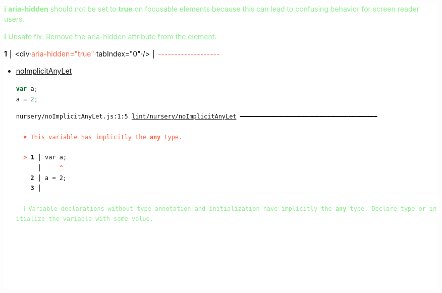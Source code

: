   <strong><span style="color: lightgreen;">  </span></strong><strong><span style="color: lightgreen;">ℹ</span></strong> <span style="color: lightgreen;"><strong>aria-hidden</strong></span><span style="color: lightgreen;"> should not be set to </span><span style="color: lightgreen;"><strong>true</strong></span><span style="color: lightgreen;"> on focusable elements because this can lead to confusing behavior for screen reader users.</span>

  <strong><span style="color: lightgreen;">  </span></strong><strong><span style="color: lightgreen;">ℹ</span></strong> <span style="color: lightgreen;">Unsafe fix</span><span style="color: lightgreen;">: </span><span style="color: lightgreen;">Remove the aria-hidden attribute from the element.</span>

  <strong>  </strong><strong>  1 │ </strong>&lt;div<span style="opacity: 0.8;">·</span><span style="color: Tomato;">a</span><span style="color: Tomato;">r</span><span style="color: Tomato;">i</span><span style="color: Tomato;">a</span><span style="color: Tomato;">-</span><span style="color: Tomato;">h</span><span style="color: Tomato;">i</span><span style="color: Tomato;">d</span><span style="color: Tomato;">d</span><span style="color: Tomato;">e</span><span style="color: Tomato;">n</span><span style="color: Tomato;">=</span><span style="color: Tomato;">&quot;</span><span style="color: Tomato;">t</span><span style="color: Tomato;">r</span><span style="color: Tomato;">u</span><span style="color: Tomato;">e</span><span style="color: Tomato;">&quot;</span><span style="opacity: 0.8;"><span style="color: Tomato;">·</span></span>tabIndex=&quot;0&quot;<span style="opacity: 0.8;">·</span>/&gt;
  <strong>  </strong><strong>    │ </strong>     <span style="color: Tomato;">-</span><span style="color: Tomato;">-</span><span style="color: Tomato;">-</span><span style="color: Tomato;">-</span><span style="color: Tomato;">-</span><span style="color: Tomato;">-</span><span style="color: Tomato;">-</span><span style="color: Tomato;">-</span><span style="color: Tomato;">-</span><span style="color: Tomato;">-</span><span style="color: Tomato;">-</span><span style="color: Tomato;">-</span><span style="color: Tomato;">-</span><span style="color: Tomato;">-</span><span style="color: Tomato;">-</span><span style="color: Tomato;">-</span><span style="color: Tomato;">-</span><span style="color: Tomato;">-</span><span style="color: Tomato;">-</span>
  </code></pre>

- [noImplicitAnyLet](https://biomejs.dev/linter/rules/no-implicit-any-let)

  ```ts
  var a;
  a = 2;
  ```

  <pre class="language-text"><code class="language-text">nursery/noImplicitAnyLet.js:1:5 <a href="https://biomejs.dev/lint/rules/no-implicit-any-let">lint/nursery/noImplicitAnyLet</a> ━━━━━━━━━━━━━━━━━━━━━━━━━━━━━━━━━━━━━━

  <strong><span style="color: Tomato;">  </span></strong><strong><span style="color: Tomato;">✖</span></strong> <span style="color: Tomato;">This variable has implicitly the </span><span style="color: Tomato;"><strong>any</strong></span><span style="color: Tomato;"> type.</span>

  <strong><span style="color: Tomato;">  </span></strong><strong><span style="color: Tomato;">&gt;</span></strong> <strong>1 │ </strong>var a;
     <strong>   │ </strong>    <strong><span style="color: Tomato;">^</span></strong>
      <strong>2 │ </strong>a = 2;
      <strong>3 │ </strong>

  <strong><span style="color: lightgreen;">  </span></strong><strong><span style="color: lightgreen;">ℹ</span></strong> <span style="color: lightgreen;">Variable declarations without type annotation and initialization have implicitly the </span><span style="color: lightgreen;"><strong>any</strong></span><span style="color: lightgreen;"> type. Declare type or initialize the variable with some value.</span>
